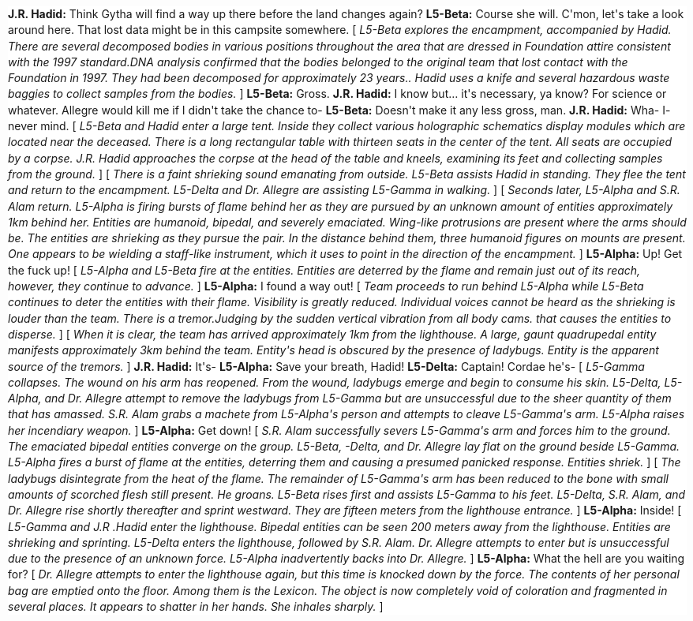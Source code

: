 **J.R. Hadid:** Think Gytha will find a way up there before the land changes again?
**L5-Beta:** Course she will. C'mon, let's take a look around here. That lost data might be in this campsite somewhere.
[ _L5-Beta explores the encampment, accompanied by Hadid. There are several decomposed bodies in various positions throughout the area that are dressed in Foundation attire consistent with the 1997 standard.DNA analysis confirmed that the bodies belonged to the original team that lost contact with the Foundation in 1997. They had been decomposed for approximately 23 years.. Hadid uses a knife and several hazardous waste baggies to collect samples from the bodies._ ]
**L5-Beta:** Gross.
**J.R. Hadid:** I know but… it's necessary, ya know? For science or whatever. Allegre would kill me if I didn't take the chance to-
**L5-Beta:** Doesn't make it any less gross, man.
**J.R. Hadid:** Wha- I- never mind.
[ _L5-Beta and Hadid enter a large tent. Inside they collect various holographic schematics display modules which are located near the deceased. There is a long rectangular table with thirteen seats in the center of the tent. All seats are occupied by a corpse. J.R. Hadid approaches the corpse at the head of the table and kneels, examining its feet and collecting samples from the ground._ ]
[ _There is a faint shrieking sound emanating from outside. L5-Beta assists Hadid in standing. They flee the tent and return to the encampment. L5-Delta and Dr. Allegre are assisting L5-Gamma in walking._ ]
[ _Seconds later, L5-Alpha and S.R. Alam return. L5-Alpha is firing bursts of flame behind her as they are pursued by an unknown amount of entities approximately 1km behind her. Entities are humanoid, bipedal, and severely emaciated. Wing-like protrusions are present where the arms should be. The entities are shrieking as they pursue the pair. In the distance behind them, three humanoid figures on mounts are present. One appears to be wielding a staff-like instrument, which it uses to point in the direction of the encampment._ ]
**L5-Alpha:** Up! Get the fuck up!
[ _L5-Alpha and L5-Beta fire at the entities. Entities are deterred by the flame and remain just out of its reach, however, they continue to advance._ ]
**L5-Alpha:** I found a way out!
[ _Team proceeds to run behind L5-Alpha while L5-Beta continues to deter the entities with their flame. Visibility is greatly reduced. Individual voices cannot be heard as the shrieking is louder than the team. There is a tremor.Judging by the sudden vertical vibration from all body cams. that causes the entities to disperse._ ]
[ _When it is clear, the team has arrived approximately 1km from the lighthouse. A large, gaunt quadrupedal entity manifests approximately 3km behind the team. Entity's head is obscured by the presence of ladybugs. Entity is the apparent source of the tremors._ ]
**J.R. Hadid:** It's-
**L5-Alpha:** Save your breath, Hadid!
**L5-Delta:** Captain! Cordae he's-
[ _L5-Gamma collapses. The wound on his arm has reopened. From the wound, ladybugs emerge and begin to consume his skin. L5-Delta, L5-Alpha, and Dr. Allegre attempt to remove the ladybugs from L5-Gamma but are unsuccessful due to the sheer quantity of them that has amassed. S.R. Alam grabs a machete from L5-Alpha's person and attempts to cleave L5-Gamma's arm. L5-Alpha raises her incendiary weapon._ ]
**L5-Alpha:** Get down!
[ _S.R. Alam successfully severs L5-Gamma's arm and forces him to the ground. The emaciated bipedal entities converge on the group. L5-Beta, -Delta, and Dr. Allegre lay flat on the ground beside L5-Gamma. L5-Alpha fires a burst of flame at the entities, deterring them and causing a presumed panicked response. Entities shriek._ ]
[ _The ladybugs disintegrate from the heat of the flame. The remainder of L5-Gamma's arm has been reduced to the bone with small amounts of scorched flesh still present. He groans. L5-Beta rises first and assists L5-Gamma to his feet. L5-Delta, S.R. Alam, and Dr. Allegre rise shortly thereafter and sprint westward. They are fifteen meters from the lighthouse entrance._ ]
**L5-Alpha:** Inside!
[ _L5-Gamma and J.R .Hadid enter the lighthouse. Bipedal entities can be seen 200 meters away from the lighthouse. Entities are shrieking and sprinting. L5-Delta enters the lighthouse, followed by S.R. Alam. Dr. Allegre attempts to enter but is unsuccessful due to the presence of an unknown force. L5-Alpha inadvertently backs into Dr. Allegre._ ]
**L5-Alpha:** What the hell are you waiting for?
[ _Dr. Allegre attempts to enter the lighthouse again, but this time is knocked down by the force. The contents of her personal bag are emptied onto the floor. Among them is the Lexicon. The object is now completely void of coloration and fragmented in several places. It appears to shatter in her hands. She inhales sharply._ ]
